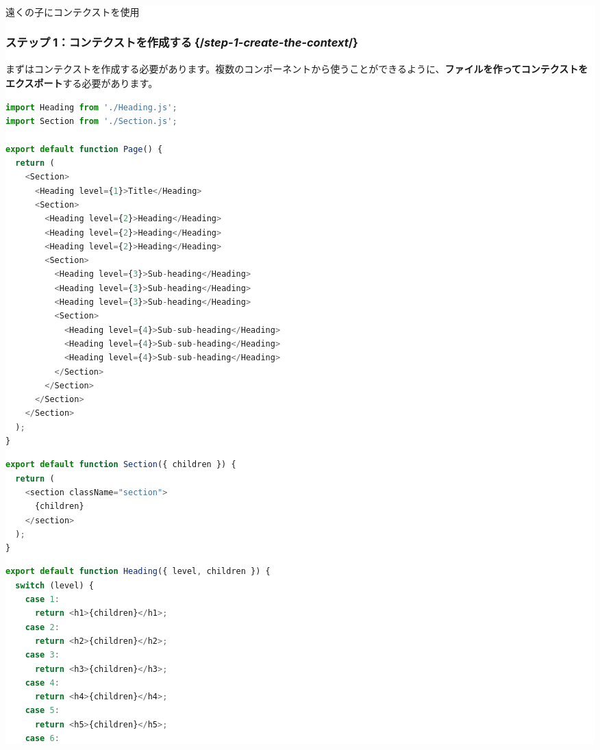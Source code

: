 <Diagram name="passing_data_context_far" height={430} width={608} captionPosition="top" alt="10 ノードからなるツリーの図。各ノードには最大 2 つの子がある。ルート親ノードにはオレンジ色でハイライトされた値がある。値はツリー内の 4 つのリーフノードと 1 つの中間コンポーネントに直接投影され、それらはすべてオレンジ色でハイライトされている。他の中間コンポーネントはハイライトされていない。">

遠くの子にコンテクストを使用

</Diagram>

</DiagramGroup>

### ステップ 1：コンテクストを作成する {/*step-1-create-the-context*/}

まずはコンテクストを作成する必要があります。複数のコンポーネントから使うことができるように、**ファイルを作ってコンテクストをエクスポート**する必要があります。

<Sandpack>

```js
import Heading from './Heading.js';
import Section from './Section.js';

export default function Page() {
  return (
    <Section>
      <Heading level={1}>Title</Heading>
      <Section>
        <Heading level={2}>Heading</Heading>
        <Heading level={2}>Heading</Heading>
        <Heading level={2}>Heading</Heading>
        <Section>
          <Heading level={3}>Sub-heading</Heading>
          <Heading level={3}>Sub-heading</Heading>
          <Heading level={3}>Sub-heading</Heading>
          <Section>
            <Heading level={4}>Sub-sub-heading</Heading>
            <Heading level={4}>Sub-sub-heading</Heading>
            <Heading level={4}>Sub-sub-heading</Heading>
          </Section>
        </Section>
      </Section>
    </Section>
  );
}
```

```js src/Section.js
export default function Section({ children }) {
  return (
    <section className="section">
      {children}
    </section>
  );
}
```

```js src/Heading.js
export default function Heading({ level, children }) {
  switch (level) {
    case 1:
      return <h1>{children}</h1>;
    case 2:
      return <h2>{children}</h2>;
    case 3:
      return <h3>{children}</h3>;
    case 4:
      return <h4>{children}</h4>;
    case 5:
      return <h5>{children}</h5>;
    case 6:
```